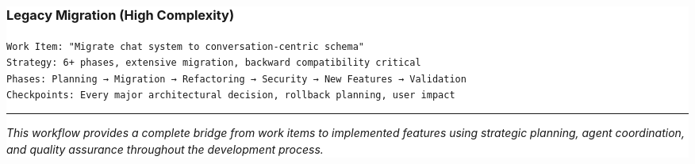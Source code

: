 ### Legacy Migration (High Complexity)
```
Work Item: "Migrate chat system to conversation-centric schema"
Strategy: 6+ phases, extensive migration, backward compatibility critical
Phases: Planning → Migration → Refactoring → Security → New Features → Validation
Checkpoints: Every major architectural decision, rollback planning, user impact
```

---

*This workflow provides a complete bridge from work items to implemented features using strategic planning, agent coordination, and quality assurance throughout the development process.*